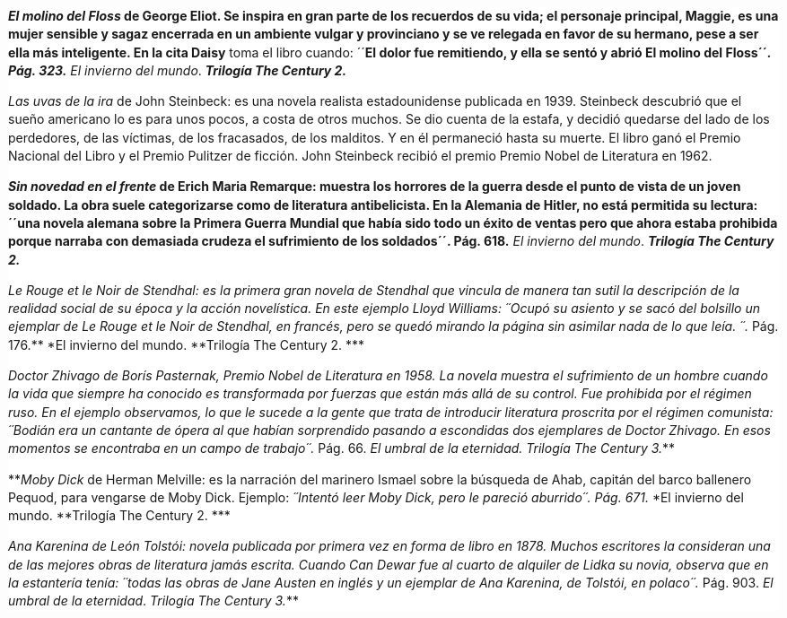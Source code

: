 ***El molino del Floss* de George Eliot. Se inspira en gran parte de los
recuerdos de su vida; el personaje principal, Maggie, es una mujer
sensible y sagaz encerrada en un ambiente vulgar y provinciano y se ve
relegada en favor de su hermano, pese a ser ella más inteligente. En la
cita Daisy** toma el libro cuando: ´´**El dolor fue remitiendo, y ella
se sentó y abrió El molino del Floss´´*. Pág. 323.*** *El invierno del
mundo*. ***Trilogía The Century 2.***

*Las uvas de la ira* de John Steinbeck: es una novela realista
estadounidense publicada en 1939. Steinbeck descubrió que el sueño
americano lo es para unos pocos, a costa de otros muchos. Se dio cuenta
de la estafa, y decidió quedarse del lado de los perdedores, de las
víctimas, de los fracasados, de los malditos. Y en él permaneció hasta
su muerte. El libro ganó el Premio Nacional del Libro y el Premio
Pulitzer de ficción. John Steinbeck recibió el premio Premio Nobel de
Literatura en 1962.

***Sin novedad en el frente* de Erich Maria Remarque: muestra los
horrores de la guerra desde el punto de vista de un joven soldado. La
obra suele categorizarse como de literatura antibelicista. En la
Alemania de Hitler, no está permitida su lectura: ´´una novela alemana
sobre la Primera Guerra Mundial que había sido todo un éxito de ventas
pero que ahora estaba prohibida porque narraba con demasiada crudeza el
sufrimiento de los soldados´´. Pág. 618.** *El invierno del mundo*.
***Trilogía The Century 2.***

***Le Rouge et le Noir* de Stendhal: es la primera gran novela de
Stendhal que vincula de manera tan sutil la descripción de la realidad
social de su época y la acción novelística. En este ejemplo Lloyd
Williams: ´´Ocupó su asiento y se sacó del bolsillo un ejemplar de Le
Rouge et le Noir de Stendhal, en francés, pero se quedó mirando la
página sin asimilar nada de lo que leía. ´´*.* Pág. 176.** *El invierno
del mundo. **Trilogía The Century 2. ***

***Doctor Zhivago* de Borís Pasternak, Premio Nobel de Literatura en
1958. La novela muestra el sufrimiento de un hombre cuando la vida que
siempre ha conocido es transformada por fuerzas que están más allá de su
control. Fue prohibida por el régimen ruso. En el ejemplo observamos, lo
que le sucede a la gente que trata de introducir literatura proscrita
por el régimen comunista: ´´Bodián era un cantante de ópera al que
habían sorprendido pasando a escondidas dos ejemplares de Doctor
Zhivago. En esos momentos se encontraba en un campo de trabajo´´*.* Pág.
66. *El umbral de la eternidad. Trilogía The Century 3.***

***Moby Dick* de Herman Melville: es la narración del marinero Ismael
sobre la búsqueda de Ahab, capitán del barco ballenero Pequod, para
vengarse de Moby Dick. Ejemplo: *´´*Intentó leer Moby Dick, pero le
pareció aburrido´´. Pág. 671.** *El invierno del mundo. **Trilogía The
Century 2. ***

***Ana Karenina* de León Tolstói: novela publicada por primera vez en
forma de libro en 1878. Muchos escritores la consideran una de las
mejores obras de literatura jamás escrita. Cuando Can Dewar fue al
cuarto de alquiler de Lidka su novia, observa que en la estantería
tenía: ´´todas las obras de Jane Austen en inglés y un ejemplar de Ana
Karenina, de Tolstói, en polaco*´´.* Pág. 903. *El umbral de la
eternidad*. *Trilogía The Century 3.***
